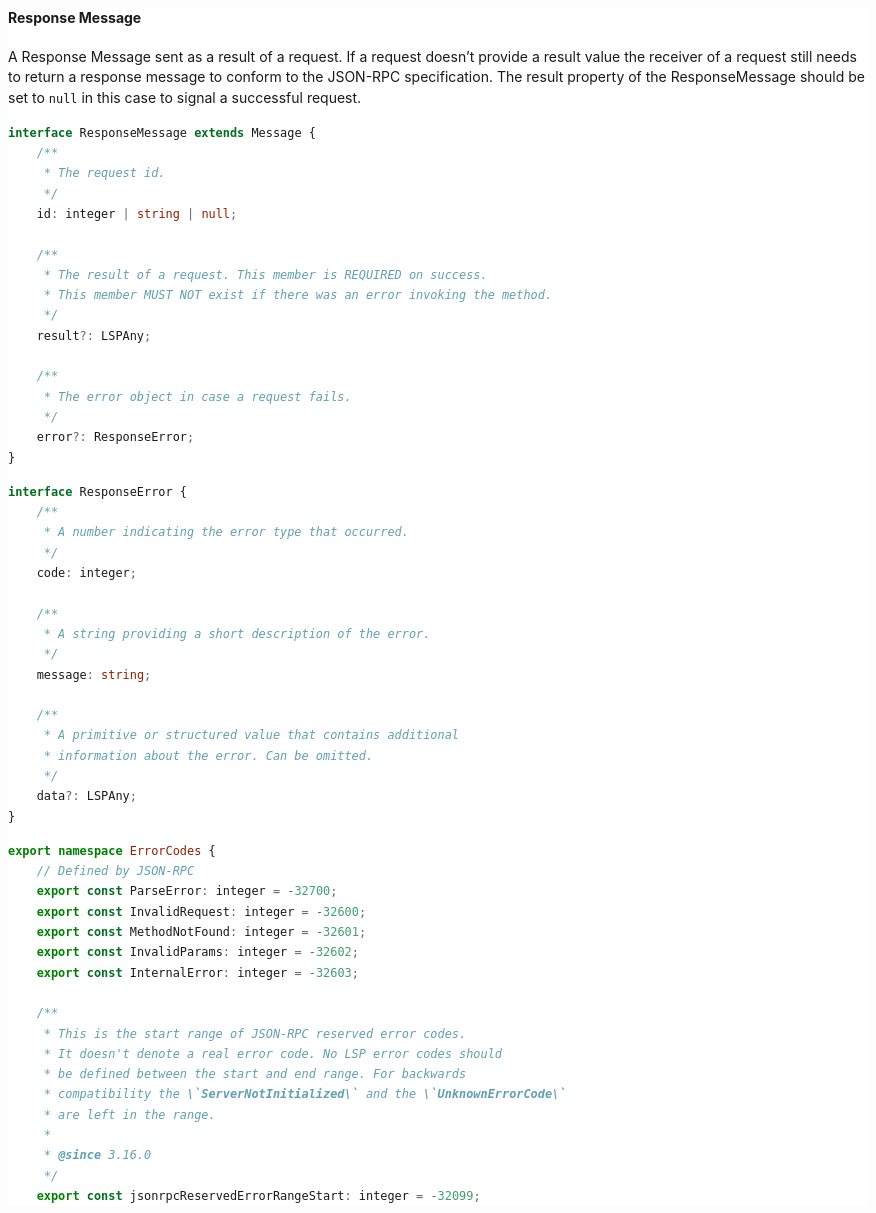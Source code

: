 #### Response Message

A Response Message sent as a result of a request. If a request doesn’t provide a result value the receiver of a request still needs to return a response message to conform to the JSON-RPC specification. The result property of the ResponseMessage should be set to `null` in this case to signal a successful request.

```typescript
interface ResponseMessage extends Message {
	/**
	 * The request id.
	 */
	id: integer | string | null;

	/**
	 * The result of a request. This member is REQUIRED on success.
	 * This member MUST NOT exist if there was an error invoking the method.
	 */
	result?: LSPAny;

	/**
	 * The error object in case a request fails.
	 */
	error?: ResponseError;
}
```

```typescript
interface ResponseError {
	/**
	 * A number indicating the error type that occurred.
	 */
	code: integer;

	/**
	 * A string providing a short description of the error.
	 */
	message: string;

	/**
	 * A primitive or structured value that contains additional
	 * information about the error. Can be omitted.
	 */
	data?: LSPAny;
}
```

```typescript
export namespace ErrorCodes {
	// Defined by JSON-RPC
	export const ParseError: integer = -32700;
	export const InvalidRequest: integer = -32600;
	export const MethodNotFound: integer = -32601;
	export const InvalidParams: integer = -32602;
	export const InternalError: integer = -32603;

	/**
	 * This is the start range of JSON-RPC reserved error codes.
	 * It doesn't denote a real error code. No LSP error codes should
	 * be defined between the start and end range. For backwards
	 * compatibility the \`ServerNotInitialized\` and the \`UnknownErrorCode\`
	 * are left in the range.
	 *
	 * @since 3.16.0
	 */
	export const jsonrpcReservedErrorRangeStart: integer = -32099;
```